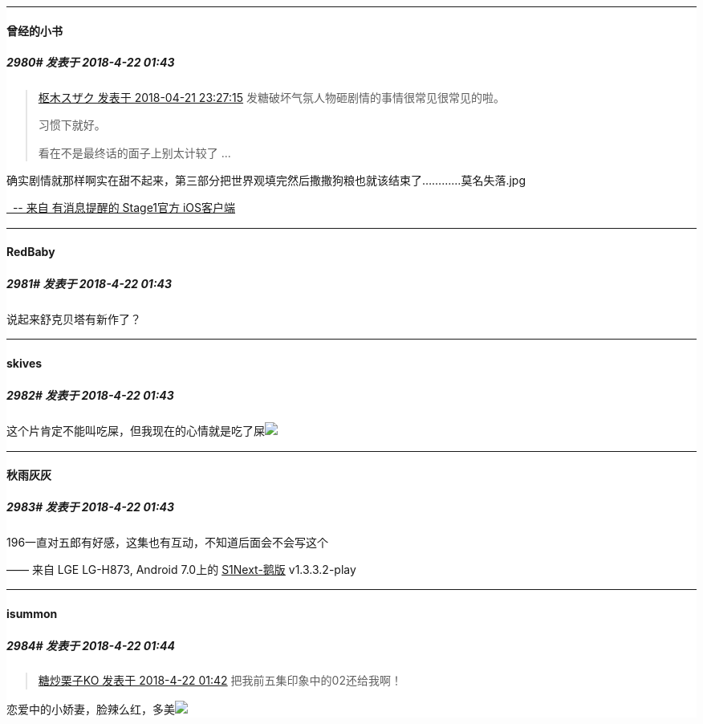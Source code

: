 
-----

####  曾经的小书  
##### 2980#       发表于 2018-4-22 01:43


<blockquote><a href="httphttps://bbs.saraba1st.com/2b/forum.php?mod=redirect&amp;goto=findpost&amp;pid=39322625&amp;ptid=1636434" target="_blank">枢木スザク 发表于 2018-04-21 23:27:15</a>
发糖破坏气氛人物砸剧情的事情很常见很常见的啦。

习惯下就好。


看在不是最终话的面子上别太计较了 ...</blockquote>确实剧情就那样啊实在甜不起来，第三部分把世界观填完然后撒撒狗粮也就该结束了…………莫名失落.jpg

[  -- 来自 有消息提醒的 Stage1官方 iOS客户端](https://itunes.apple.com/fi/app/saraba1st/id1221237470?mt=8)


-----

####  RedBaby  
##### 2981#       发表于 2018-4-22 01:43


说起来舒克贝塔有新作了？


-----

####  skives  
##### 2982#       发表于 2018-4-22 01:43


这个片肯定不能叫吃屎，但我现在的心情就是吃了屎<img src="https://static.saraba1st.com/image/smiley/face2017/068.png" referrerpolicy="no-referrer">


-----

####  秋雨灰灰  
##### 2983#       发表于 2018-4-22 01:43


196一直对五郎有好感，这集也有互动，不知道后面会不会写这个

—— 来自 LGE LG-H873, Android 7.0上的 [S1Next-鹅版](https://github.com/ykrank/S1-Next/releases) v1.3.3.2-play


-----

####  isummon  
##### 2984#       发表于 2018-4-22 01:44


<blockquote><a href="httphttps://bbs.saraba1st.com/2b/forum.php?mod=redirect&amp;goto=findpost&amp;pid=39324924&amp;ptid=1636434" target="_blank">糖炒栗子KO 发表于 2018-4-22 01:42</a>
把我前五集印象中的02还给我啊！</blockquote>
恋爱中的小娇妻，脸辣么红，多美<img src="https://static.saraba1st.com/image/smiley/face2017/066.png" referrerpolicy="no-referrer">
